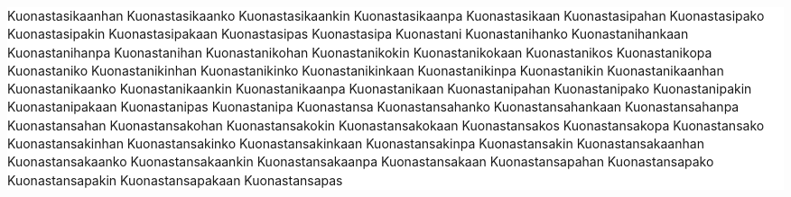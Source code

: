 Kuonastasikaanhan
Kuonastasikaanko
Kuonastasikaankin
Kuonastasikaanpa
Kuonastasikaan
Kuonastasipahan
Kuonastasipako
Kuonastasipakin
Kuonastasipakaan
Kuonastasipas
Kuonastasipa
Kuonastani
Kuonastanihanko
Kuonastanihankaan
Kuonastanihanpa
Kuonastanihan
Kuonastanikohan
Kuonastanikokin
Kuonastanikokaan
Kuonastanikos
Kuonastanikopa
Kuonastaniko
Kuonastanikinhan
Kuonastanikinko
Kuonastanikinkaan
Kuonastanikinpa
Kuonastanikin
Kuonastanikaanhan
Kuonastanikaanko
Kuonastanikaankin
Kuonastanikaanpa
Kuonastanikaan
Kuonastanipahan
Kuonastanipako
Kuonastanipakin
Kuonastanipakaan
Kuonastanipas
Kuonastanipa
Kuonastansa
Kuonastansahanko
Kuonastansahankaan
Kuonastansahanpa
Kuonastansahan
Kuonastansakohan
Kuonastansakokin
Kuonastansakokaan
Kuonastansakos
Kuonastansakopa
Kuonastansako
Kuonastansakinhan
Kuonastansakinko
Kuonastansakinkaan
Kuonastansakinpa
Kuonastansakin
Kuonastansakaanhan
Kuonastansakaanko
Kuonastansakaankin
Kuonastansakaanpa
Kuonastansakaan
Kuonastansapahan
Kuonastansapako
Kuonastansapakin
Kuonastansapakaan
Kuonastansapas